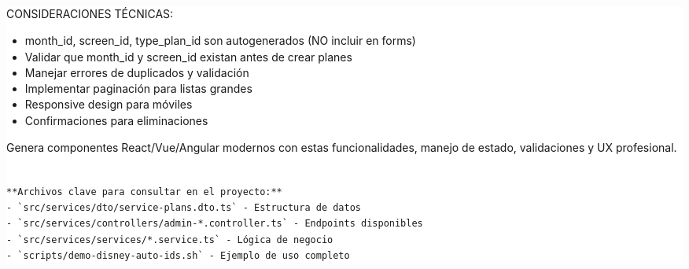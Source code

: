 CONSIDERACIONES TÉCNICAS:
- month_id, screen_id, type_plan_id son autogenerados (NO incluir en forms)
- Validar que month_id y screen_id existan antes de crear planes
- Manejar errores de duplicados y validación
- Implementar paginación para listas grandes
- Responsive design para móviles
- Confirmaciones para eliminaciones

Genera componentes React/Vue/Angular modernos con estas funcionalidades, manejo de estado, validaciones y UX profesional.
```

**Archivos clave para consultar en el proyecto:**
- `src/services/dto/service-plans.dto.ts` - Estructura de datos
- `src/services/controllers/admin-*.controller.ts` - Endpoints disponibles
- `src/services/services/*.service.ts` - Lógica de negocio
- `scripts/demo-disney-auto-ids.sh` - Ejemplo de uso completo
